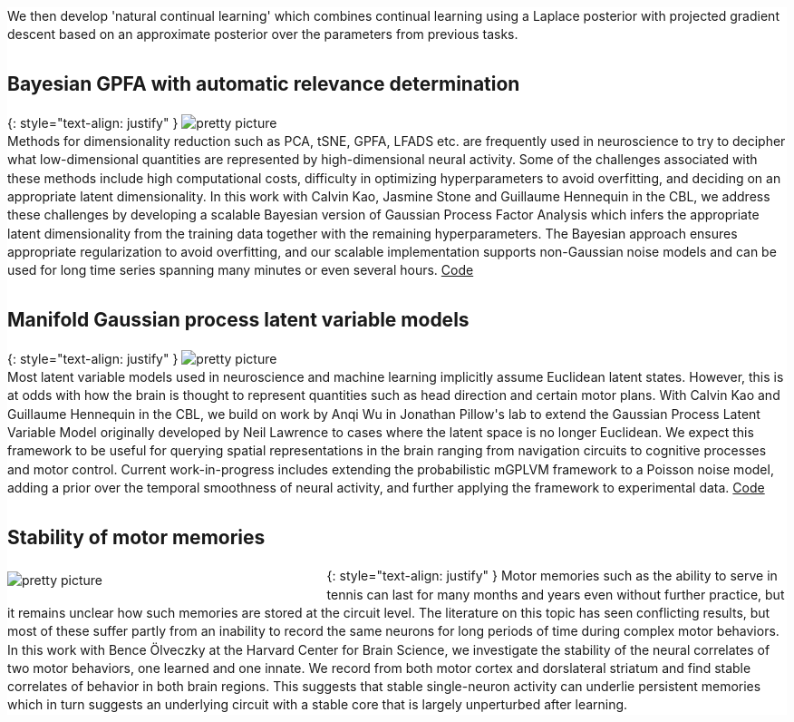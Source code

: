 We then develop 'natural continual learning' which combines continual learning using a Laplace posterior with projected gradient descent based on an approximate posterior over the parameters from previous tasks.

## Bayesian GPFA with automatic relevance determination

{: style="text-align: justify" }
<img src="https://krisjensen.github.io/images/bgpfa_schematic.png" alt="pretty picture" width="70%" style="float: top"><br>
Methods for dimensionality reduction such as PCA, tSNE, GPFA, LFADS etc. are frequently used in neuroscience to try to decipher what low-dimensional quantities are represented by high-dimensional neural activity.
Some of the challenges associated with these methods include high computational costs, difficulty in optimizing hyperparameters to avoid overfitting, and deciding on an appropriate latent dimensionality.
In this work with Calvin Kao, Jasmine Stone and Guillaume Hennequin in the CBL, we address these challenges by developing a scalable Bayesian version of Gaussian Process Factor Analysis which infers the appropriate latent dimensionality from the training data together with the remaining hyperparameters.
The Bayesian approach ensures appropriate regularization to avoid overfitting, and our scalable implementation supports non-Gaussian noise models and can be used for long time series spanning many minutes or even several hours.
<a class="rec" href="https://github.com/tachukao/mgplvm-pytorch/tree/bgpfa/">Code</a><br>

## Manifold Gaussian process latent variable models

{: style="text-align: justify" }
<img src="https://krisjensen.github.io/images/concept.png" alt="pretty picture" width="75%" style="float: top"><br>
Most latent variable models used in neuroscience and machine learning implicitly assume Euclidean latent states.
However, this is at odds with how the brain is thought to represent quantities such as head direction and certain motor plans.
With Calvin Kao and Guillaume Hennequin in the CBL, we build on work by Anqi Wu in Jonathan Pillow's lab to extend the Gaussian Process Latent Variable Model originally developed by Neil Lawrence to cases where the latent space is no longer Euclidean.
We expect this framework to be useful for querying spatial representations in the brain ranging from navigation circuits to cognitive processes and motor control.
Current work-in-progress includes extending the probabilistic mGPLVM framework to a Poisson noise model, adding a prior over the temporal smoothness of neural activity, and further applying the framework to experimental data.
<a class="rec" href="https://github.com/tachukao/mgplvm-pytorch">Code</a><br>

## Stability of motor memories

{: style="text-align: justify" }
<img src="https://krisjensen.github.io/images/stability.png" alt="pretty picture" width="40%" style="padding-right: 1%; padding-top: 0.5%; float: left;">
Motor memories such as the ability to serve in tennis can last for many months and years even without further practice, but it remains unclear how such memories are stored at the circuit level.
The literature on this topic has seen conflicting results, but most of these suffer partly from an inability to record the same neurons for long periods of time during complex motor behaviors.
In this work with Bence Ölveczky at the Harvard Center for Brain Science, we investigate the stability of the neural correlates of two motor behaviors, one learned and one innate.
We record from both motor cortex and dorslateral striatum and find stable correlates of behavior in both brain regions.
This suggests that stable single-neuron activity can underlie persistent memories which in turn suggests an underlying circuit with a stable core that is largely unperturbed after learning.

